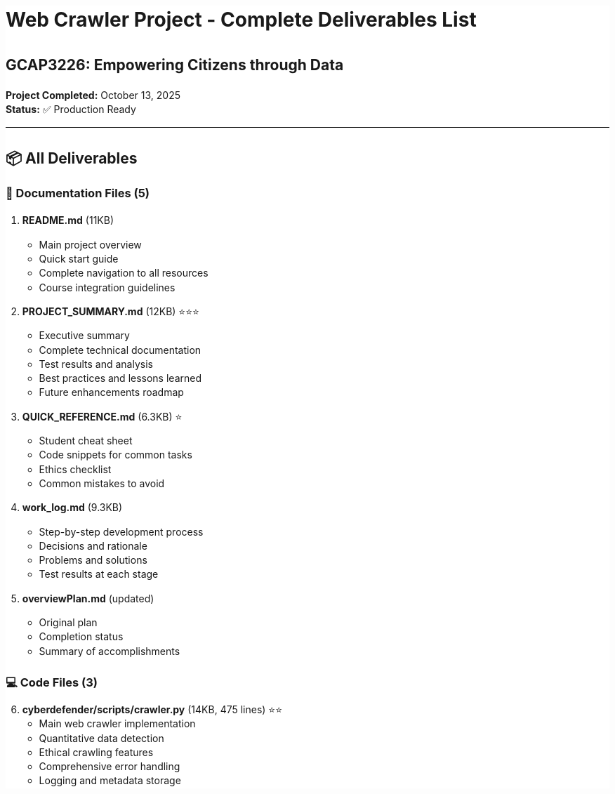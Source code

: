 # Web Crawler Project - Complete Deliverables List
## GCAP3226: Empowering Citizens through Data

**Project Completed:** October 13, 2025  
**Status:** ✅ Production Ready

---

## 📦 All Deliverables

### 📄 Documentation Files (5)

1. **README.md** (11KB)
   - Main project overview
   - Quick start guide
   - Complete navigation to all resources
   - Course integration guidelines

2. **PROJECT_SUMMARY.md** (12KB) ⭐⭐⭐
   - Executive summary
   - Complete technical documentation
   - Test results and analysis
   - Best practices and lessons learned
   - Future enhancements roadmap

3. **QUICK_REFERENCE.md** (6.3KB) ⭐
   - Student cheat sheet
   - Code snippets for common tasks
   - Ethics checklist
   - Common mistakes to avoid

4. **work_log.md** (9.3KB)
   - Step-by-step development process
   - Decisions and rationale
   - Problems and solutions
   - Test results at each stage

5. **overviewPlan.md** (updated)
   - Original plan
   - Completion status
   - Summary of accomplishments

### 💻 Code Files (3)

6. **cyberdefender/scripts/crawler.py** (14KB, 475 lines) ⭐⭐
   - Main web crawler implementation
   - Quantitative data detection
   - Ethical crawling features
   - Comprehensive error handling
   - Logging and metadata storage
